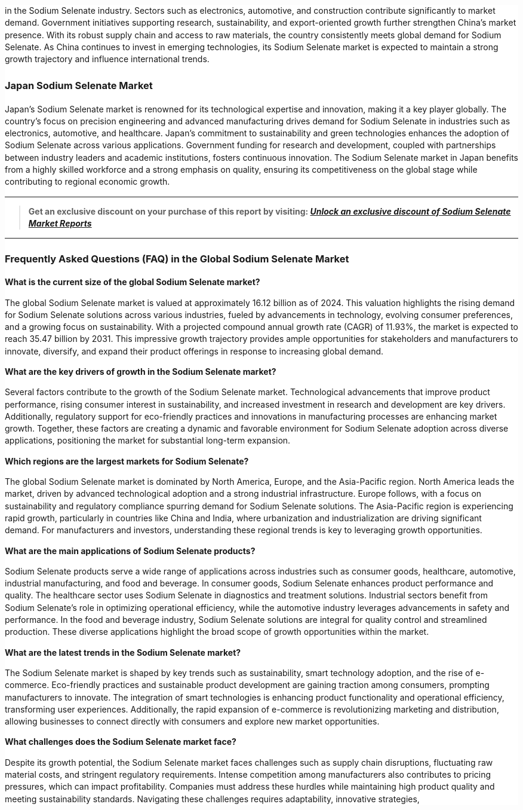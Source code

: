 in the Sodium Selenate industry. Sectors such as electronics, automotive, and construction contribute significantly to market demand. Government initiatives supporting research, sustainability, and export-oriented growth further strengthen China&rsquo;s market presence. With its robust supply chain and access to raw materials, the country consistently meets global demand for Sodium Selenate. As China continues to invest in emerging technologies, its Sodium Selenate market is expected to maintain a strong growth trajectory and influence international trends.</p><h3>Japan Sodium Selenate Market</h3><p>Japan&rsquo;s Sodium Selenate market is renowned for its technological expertise and innovation, making it a key player globally. The country&rsquo;s focus on precision engineering and advanced manufacturing drives demand for Sodium Selenate in industries such as electronics, automotive, and healthcare. Japan&rsquo;s commitment to sustainability and green technologies enhances the adoption of Sodium Selenate across various applications. Government funding for research and development, coupled with partnerships between industry leaders and academic institutions, fosters continuous innovation. The Sodium Selenate market in Japan benefits from a highly skilled workforce and a strong emphasis on quality, ensuring its competitiveness on the global stage while contributing to regional economic growth.</p><hr /><blockquote><p><strong>Get an exclusive discount on your purchase of this report by visiting: <em><a href="://marketresearchpulse.com/ask-for-discount/11255?utm_source=Github&amp;utm_medium=025">Unlock an exclusive discount of Sodium Selenate Market Reports</a></em>&nbsp;</strong></p></blockquote><hr /><h3>Frequently Asked Questions (FAQ) in the Global Sodium Selenate Market</h3><p><strong>What is the current size of the global Sodium Selenate market?</strong></p><p>The global Sodium Selenate market is valued at approximately 16.12 billion as of 2024. This valuation highlights the rising demand for Sodium Selenate solutions across various industries, fueled by advancements in technology, evolving consumer preferences, and a growing focus on sustainability. With a projected compound annual growth rate (CAGR) of 11.93%, the market is expected to reach 35.47 billion by 2031. This impressive growth trajectory provides ample opportunities for stakeholders and manufacturers to innovate, diversify, and expand their product offerings in response to increasing global demand.</p><p><strong>What are the key drivers of growth in the Sodium Selenate market?</strong></p><p>Several factors contribute to the growth of the Sodium Selenate market. Technological advancements that improve product performance, rising consumer interest in sustainability, and increased investment in research and development are key drivers. Additionally, regulatory support for eco-friendly practices and innovations in manufacturing processes are enhancing market growth. Together, these factors are creating a dynamic and favorable environment for Sodium Selenate adoption across diverse applications, positioning the market for substantial long-term expansion.</p><p><strong>Which regions are the largest markets for Sodium Selenate?</strong></p><p>The global Sodium Selenate market is dominated by North America, Europe, and the Asia-Pacific region. North America leads the market, driven by advanced technological adoption and a strong industrial infrastructure. Europe follows, with a focus on sustainability and regulatory compliance spurring demand for Sodium Selenate solutions. The Asia-Pacific region is experiencing rapid growth, particularly in countries like China and India, where urbanization and industrialization are driving significant demand. For manufacturers and investors, understanding these regional trends is key to leveraging growth opportunities.</p><p><strong>What are the main applications of Sodium Selenate products?</strong></p><p>Sodium Selenate products serve a wide range of applications across industries such as consumer goods, healthcare, automotive, industrial manufacturing, and food and beverage. In consumer goods, Sodium Selenate enhances product performance and quality. The healthcare sector uses Sodium Selenate in diagnostics and treatment solutions. Industrial sectors benefit from Sodium Selenate&rsquo;s role in optimizing operational efficiency, while the automotive industry leverages advancements in safety and performance. In the food and beverage industry, Sodium Selenate solutions are integral for quality control and streamlined production. These diverse applications highlight the broad scope of growth opportunities within the market.</p><p><strong>What are the latest trends in the Sodium Selenate market?</strong></p><p>The Sodium Selenate market is shaped by key trends such as sustainability, smart technology adoption, and the rise of e-commerce. Eco-friendly practices and sustainable product development are gaining traction among consumers, prompting manufacturers to innovate. The integration of smart technologies is enhancing product functionality and operational efficiency, transforming user experiences. Additionally, the rapid expansion of e-commerce is revolutionizing marketing and distribution, allowing businesses to connect directly with consumers and explore new market opportunities.</p><p><strong>What challenges does the Sodium Selenate market face?</strong></p><p>Despite its growth potential, the Sodium Selenate market faces challenges such as supply chain disruptions, fluctuating raw material costs, and stringent regulatory requirements. Intense competition among manufacturers also contributes to pricing pressures, which can impact profitability. Companies must address these hurdles while maintaining high product quality and meeting sustainability standards. Navigating these challenges requires adaptability, innovative strategies,